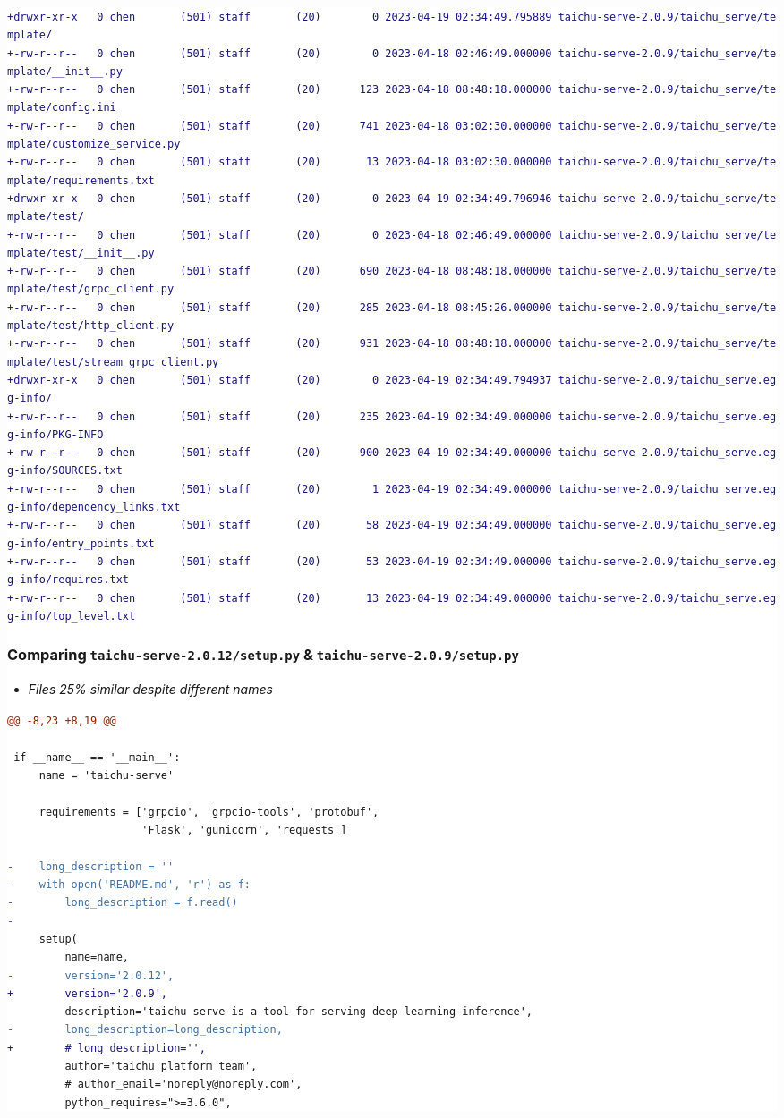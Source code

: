```diff
+drwxr-xr-x   0 chen       (501) staff       (20)        0 2023-04-19 02:34:49.795889 taichu-serve-2.0.9/taichu_serve/template/
+-rw-r--r--   0 chen       (501) staff       (20)        0 2023-04-18 02:46:49.000000 taichu-serve-2.0.9/taichu_serve/template/__init__.py
+-rw-r--r--   0 chen       (501) staff       (20)      123 2023-04-18 08:48:18.000000 taichu-serve-2.0.9/taichu_serve/template/config.ini
+-rw-r--r--   0 chen       (501) staff       (20)      741 2023-04-18 03:02:30.000000 taichu-serve-2.0.9/taichu_serve/template/customize_service.py
+-rw-r--r--   0 chen       (501) staff       (20)       13 2023-04-18 03:02:30.000000 taichu-serve-2.0.9/taichu_serve/template/requirements.txt
+drwxr-xr-x   0 chen       (501) staff       (20)        0 2023-04-19 02:34:49.796946 taichu-serve-2.0.9/taichu_serve/template/test/
+-rw-r--r--   0 chen       (501) staff       (20)        0 2023-04-18 02:46:49.000000 taichu-serve-2.0.9/taichu_serve/template/test/__init__.py
+-rw-r--r--   0 chen       (501) staff       (20)      690 2023-04-18 08:48:18.000000 taichu-serve-2.0.9/taichu_serve/template/test/grpc_client.py
+-rw-r--r--   0 chen       (501) staff       (20)      285 2023-04-18 08:45:26.000000 taichu-serve-2.0.9/taichu_serve/template/test/http_client.py
+-rw-r--r--   0 chen       (501) staff       (20)      931 2023-04-18 08:48:18.000000 taichu-serve-2.0.9/taichu_serve/template/test/stream_grpc_client.py
+drwxr-xr-x   0 chen       (501) staff       (20)        0 2023-04-19 02:34:49.794937 taichu-serve-2.0.9/taichu_serve.egg-info/
+-rw-r--r--   0 chen       (501) staff       (20)      235 2023-04-19 02:34:49.000000 taichu-serve-2.0.9/taichu_serve.egg-info/PKG-INFO
+-rw-r--r--   0 chen       (501) staff       (20)      900 2023-04-19 02:34:49.000000 taichu-serve-2.0.9/taichu_serve.egg-info/SOURCES.txt
+-rw-r--r--   0 chen       (501) staff       (20)        1 2023-04-19 02:34:49.000000 taichu-serve-2.0.9/taichu_serve.egg-info/dependency_links.txt
+-rw-r--r--   0 chen       (501) staff       (20)       58 2023-04-19 02:34:49.000000 taichu-serve-2.0.9/taichu_serve.egg-info/entry_points.txt
+-rw-r--r--   0 chen       (501) staff       (20)       53 2023-04-19 02:34:49.000000 taichu-serve-2.0.9/taichu_serve.egg-info/requires.txt
+-rw-r--r--   0 chen       (501) staff       (20)       13 2023-04-19 02:34:49.000000 taichu-serve-2.0.9/taichu_serve.egg-info/top_level.txt
```

### Comparing `taichu-serve-2.0.12/setup.py` & `taichu-serve-2.0.9/setup.py`

 * *Files 25% similar despite different names*

```diff
@@ -8,23 +8,19 @@
 
 if __name__ == '__main__':
     name = 'taichu-serve'
 
     requirements = ['grpcio', 'grpcio-tools', 'protobuf',
                     'Flask', 'gunicorn', 'requests']
 
-    long_description = ''
-    with open('README.md', 'r') as f:
-        long_description = f.read()
-
     setup(
         name=name,
-        version='2.0.12',
+        version='2.0.9',
         description='taichu serve is a tool for serving deep learning inference',
-        long_description=long_description,
+        # long_description='',
         author='taichu platform team',
         # author_email='noreply@noreply.com',
         python_requires=">=3.6.0",
```